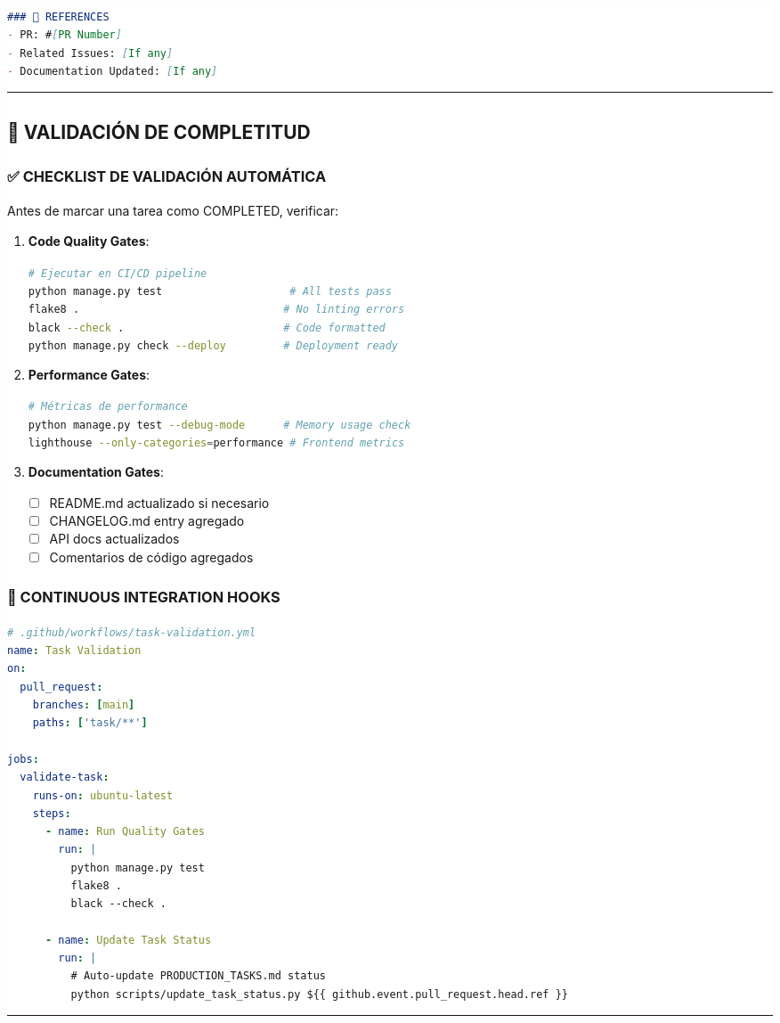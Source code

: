 ```markdown
### 🔗 REFERENCES
- PR: #[PR Number]
- Related Issues: [If any]
- Documentation Updated: [If any]
```

---

## 🎯 VALIDACIÓN DE COMPLETITUD

### **✅ CHECKLIST DE VALIDACIÓN AUTOMÁTICA**

Antes de marcar una tarea como COMPLETED, verificar:

1. **Code Quality Gates**:
   ```bash
   # Ejecutar en CI/CD pipeline
   python manage.py test                    # All tests pass
   flake8 .                                # No linting errors  
   black --check .                         # Code formatted
   python manage.py check --deploy         # Deployment ready
   ```

2. **Performance Gates**:
   ```bash
   # Métricas de performance
   python manage.py test --debug-mode      # Memory usage check
   lighthouse --only-categories=performance # Frontend metrics
   ```

3. **Documentation Gates**:
   - [ ] README.md actualizado si necesario
   - [ ] CHANGELOG.md entry agregado
   - [ ] API docs actualizados
   - [ ] Comentarios de código agregados

### **🔄 CONTINUOUS INTEGRATION HOOKS**

```yaml
# .github/workflows/task-validation.yml
name: Task Validation
on:
  pull_request:
    branches: [main]
    paths: ['task/**']

jobs:
  validate-task:
    runs-on: ubuntu-latest
    steps:
      - name: Run Quality Gates
        run: |
          python manage.py test
          flake8 .
          black --check .
      
      - name: Update Task Status  
        run: |
          # Auto-update PRODUCTION_TASKS.md status
          python scripts/update_task_status.py ${{ github.event.pull_request.head.ref }}
```

---